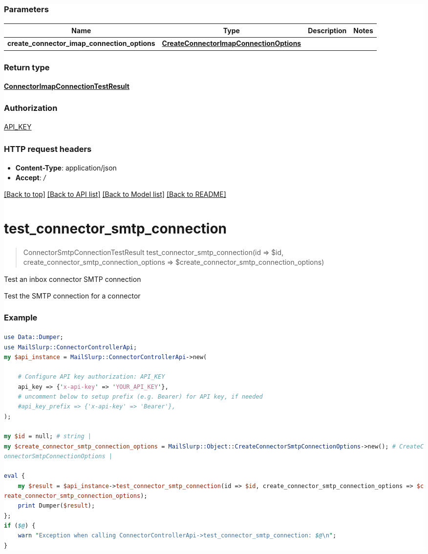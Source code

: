 ### Parameters

Name | Type | Description  | Notes
------------- | ------------- | ------------- | -------------
 **create_connector_imap_connection_options** | [**CreateConnectorImapConnectionOptions**](CreateConnectorImapConnectionOptions)|  | 

### Return type

[**ConnectorImapConnectionTestResult**](ConnectorImapConnectionTestResult)

### Authorization

[API_KEY](../README#API_KEY)

### HTTP request headers

 - **Content-Type**: application/json
 - **Accept**: */*

[[Back to top]](#) [[Back to API list]](../README#documentation-for-api-endpoints) [[Back to Model list]](../README#documentation-for-models) [[Back to README]](../README)

# **test_connector_smtp_connection**
> ConnectorSmtpConnectionTestResult test_connector_smtp_connection(id => $id, create_connector_smtp_connection_options => $create_connector_smtp_connection_options)

Test an inbox connector SMTP connection

Test the SMTP connection for a connector

### Example 
```perl
use Data::Dumper;
use MailSlurp::ConnectorControllerApi;
my $api_instance = MailSlurp::ConnectorControllerApi->new(

    # Configure API key authorization: API_KEY
    api_key => {'x-api-key' => 'YOUR_API_KEY'},
    # uncomment below to setup prefix (e.g. Bearer) for API key, if needed
    #api_key_prefix => {'x-api-key' => 'Bearer'},
);

my $id = null; # string | 
my $create_connector_smtp_connection_options = MailSlurp::Object::CreateConnectorSmtpConnectionOptions->new(); # CreateConnectorSmtpConnectionOptions | 

eval { 
    my $result = $api_instance->test_connector_smtp_connection(id => $id, create_connector_smtp_connection_options => $create_connector_smtp_connection_options);
    print Dumper($result);
};
if ($@) {
    warn "Exception when calling ConnectorControllerApi->test_connector_smtp_connection: $@\n";
}
```

